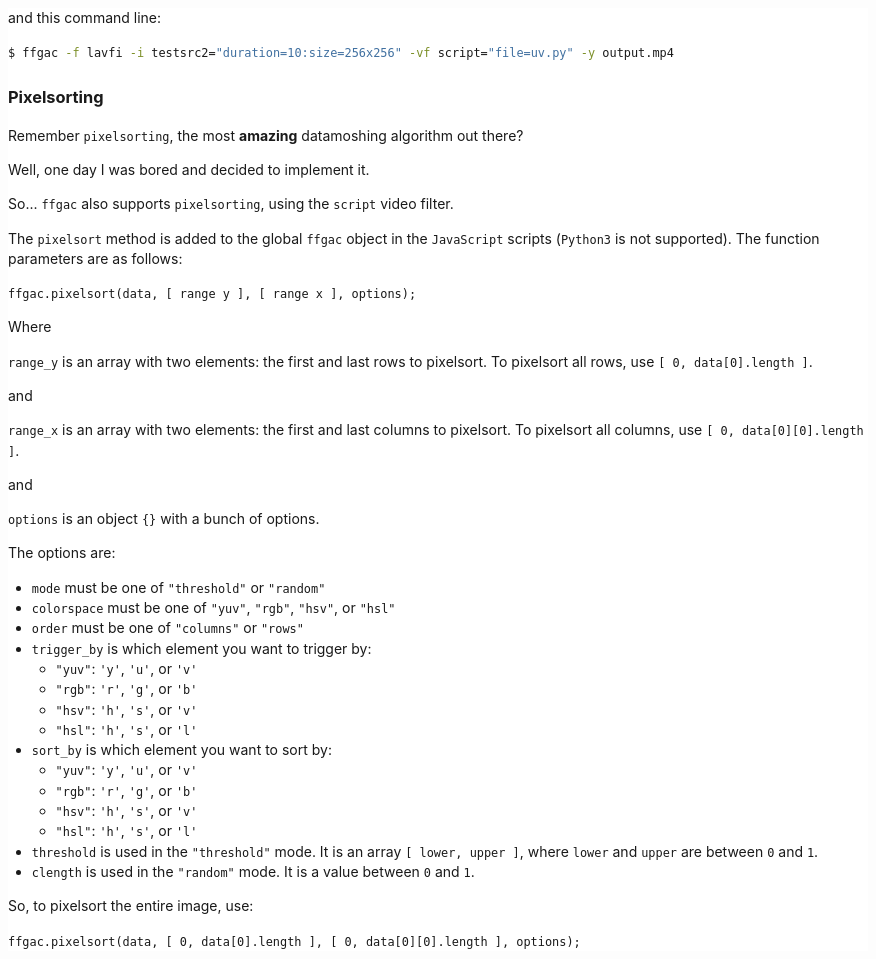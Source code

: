 and this command line:

```bash
$ ffgac -f lavfi -i testsrc2="duration=10:size=256x256" -vf script="file=uv.py" -y output.mp4
```

### Pixelsorting

Remember `pixelsorting`, the most **amazing** datamoshing algorithm out there?

Well, one day I was bored and decided to implement it.

So... `ffgac` also supports `pixelsorting`, using the `script` video
filter.

The `pixelsort` method is added to the global `ffgac` object in the
`JavaScript` scripts (`Python3` is not supported).
The function parameters are as follows:

```
ffgac.pixelsort(data, [ range y ], [ range x ], options);
```

Where

`range_y` is an array with two elements: the first and last rows to pixelsort.
To pixelsort all rows, use `[ 0, data[0].length ]`.

and

`range_x` is an array with two elements: the first and last columns to pixelsort.
To pixelsort all columns, use `[ 0, data[0][0].length ]`.

and

`options` is an object `{}` with a bunch of options.

The options are:
- `mode` must be one of `"threshold"` or `"random"`
- `colorspace` must be one of `"yuv"`, `"rgb"`, `"hsv"`, or `"hsl"`
- `order` must be one of `"columns"` or `"rows"`
- `trigger_by` is which element you want to trigger by:
  - `"yuv"`: `'y'`, `'u'`, or `'v'`
  - `"rgb"`: `'r'`, `'g'`, or `'b'`
  - `"hsv"`: `'h'`, `'s'`, or `'v'`
  - `"hsl"`: `'h'`, `'s'`, or `'l'`
- `sort_by` is which element you want to sort by:
  - `"yuv"`: `'y'`, `'u'`, or `'v'`
  - `"rgb"`: `'r'`, `'g'`, or `'b'`
  - `"hsv"`: `'h'`, `'s'`, or `'v'`
  - `"hsl"`: `'h'`, `'s'`, or `'l'`
- `threshold` is used in the `"threshold"` mode. It is an array `[ lower, upper ]`, where `lower` and `upper` are between `0` and `1`.
- `clength` is used in the `"random"` mode. It is a value between `0` and `1`.

So, to pixelsort the entire image, use:
```
ffgac.pixelsort(data, [ 0, data[0].length ], [ 0, data[0][0].length ], options);
```
